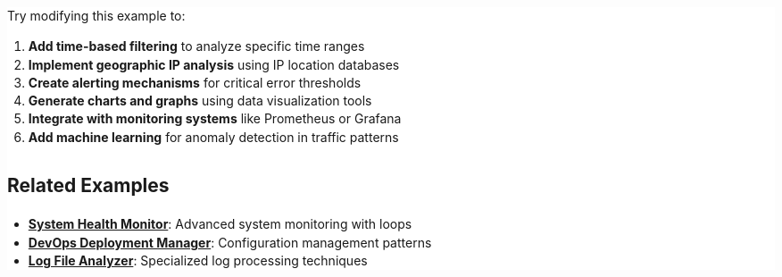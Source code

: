 Try modifying this example to:

1. **Add time-based filtering** to analyze specific time ranges
2. **Implement geographic IP analysis** using IP location databases
3. **Create alerting mechanisms** for critical error thresholds
4. **Generate charts and graphs** using data visualization tools
5. **Integrate with monitoring systems** like Prometheus or Grafana
6. **Add machine learning** for anomaly detection in traffic patterns

## Related Examples

- **[System Health Monitor](system-health-monitor)**: Advanced system monitoring with loops
- **[DevOps Deployment Manager](devops-deployment-manager)**: Configuration management patterns
- **[Log File Analyzer](log-file-analyzer)**: Specialized log processing techniques
